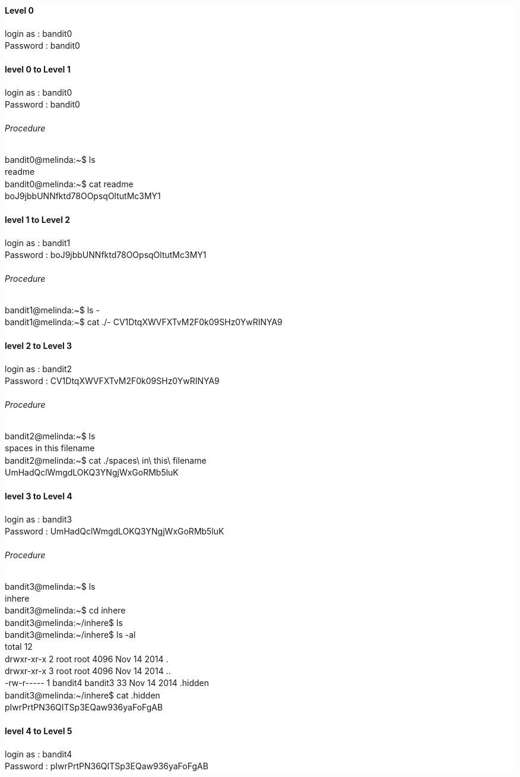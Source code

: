 #### Level 0
login as : bandit0  
Password : bandit0 

#### level 0 to Level 1
login as : bandit0  
Password : bandit0  

###### Procedure
bandit0@melinda:~$ ls  
readme  
bandit0@melinda:~$ cat readme  
boJ9jbbUNNfktd78OOpsqOltutMc3MY1 

#### level 1 to Level 2
login as : bandit1  
Password : boJ9jbbUNNfktd78OOpsqOltutMc3MY1 

###### Procedure
bandit1@melinda:~$ ls
\-  
bandit1@melinda:~$ cat ./\-
CV1DtqXWVFXTvM2F0k09SHz0YwRINYA9 

#### level 2 to Level 3
login as : bandit2  
Password : CV1DtqXWVFXTvM2F0k09SHz0YwRINYA9  

###### Procedure
bandit2@melinda:~$ ls  
spaces in this filename  
bandit2@melinda:~$ cat ./spaces\ in\ this\ filename  
UmHadQclWmgdLOKQ3YNgjWxGoRMb5luK  

#### level 3 to Level 4
login as : bandit3  
Password : UmHadQclWmgdLOKQ3YNgjWxGoRMb5luK  

###### Procedure
bandit3@melinda:~$ ls  
inhere  
bandit3@melinda:~$ cd inhere  
bandit3@melinda:~/inhere$ ls  
bandit3@melinda:~/inhere$ ls -al  
total 12  
drwxr-xr-x 2 root    root    4096 Nov 14  2014 .  
drwxr-xr-x 3 root    root    4096 Nov 14  2014 ..  
-rw-r----- 1 bandit4 bandit3   33 Nov 14  2014 .hidden  
bandit3@melinda:~/inhere$ cat .hidden  
pIwrPrtPN36QITSp3EQaw936yaFoFgAB  

#### level 4 to Level 5
login as : bandit4  
Password : pIwrPrtPN36QITSp3EQaw936yaFoFgAB  
